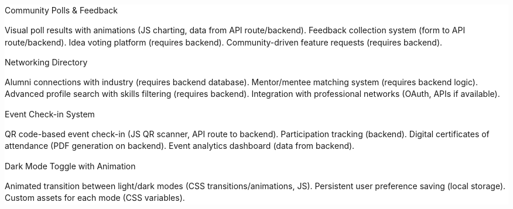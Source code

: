 Community Polls & Feedback

Visual poll results with animations (JS charting, data from API route/backend).
Feedback collection system (form to API route/backend).
Idea voting platform (requires backend).
Community-driven feature requests (requires backend).

Networking Directory

Alumni connections with industry (requires backend database).
Mentor/mentee matching system (requires backend logic).
Advanced profile search with skills filtering (requires backend).
Integration with professional networks (OAuth, APIs if available).

Event Check-in System

QR code-based event check-in (JS QR scanner, API route to backend).
Participation tracking (backend).
Digital certificates of attendance (PDF generation on backend).
Event analytics dashboard (data from backend).

Dark Mode Toggle with Animation

Animated transition between light/dark modes (CSS transitions/animations, JS).
Persistent user preference saving (local storage).
Custom assets for each mode (CSS variables).
